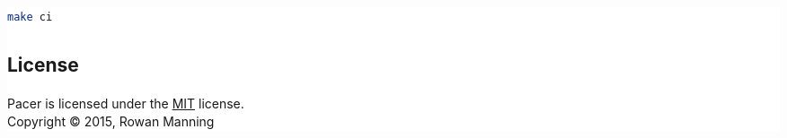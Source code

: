 ```sh
make ci
```


License
-------

Pacer is licensed under the [MIT][info-license] license.  
Copyright &copy; 2015, Rowan Manning



[npm]: https://npmjs.org/

[info-coverage]: https://coveralls.io/github/rowanmanning/pacer
[info-dependencies]: https://gemnasium.com/rowanmanning/pacer
[info-license]: LICENSE
[info-node]: package.json
[info-npm]: https://www.npmjs.com/package/pacer
[info-build]: https://travis-ci.org/rowanmanning/pacer
[shield-coverage]: https://img.shields.io/coveralls/rowanmanning/pacer.svg
[shield-dependencies]: https://img.shields.io/gemnasium/rowanmanning/pacer.svg
[shield-license]: https://img.shields.io/badge/license-MIT-blue.svg
[shield-node]: https://img.shields.io/badge/node.js%20support-0.10–7-brightgreen.svg
[shield-npm]: https://img.shields.io/npm/v/pacer.svg
[shield-build]: https://img.shields.io/travis/rowanmanning/pacer/master.svg
